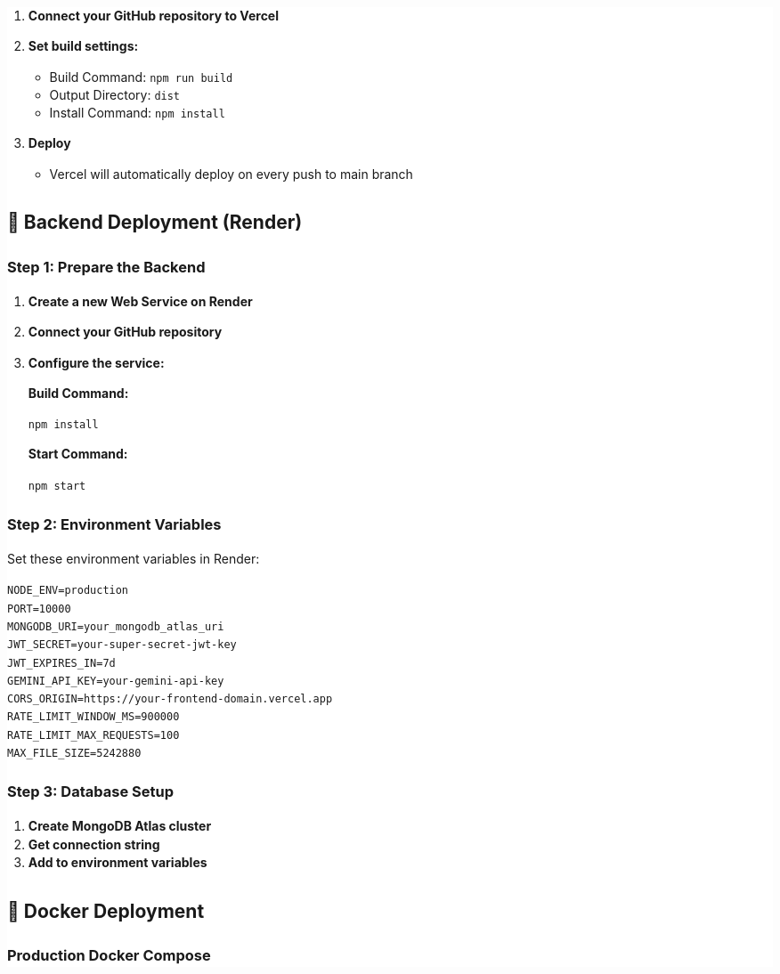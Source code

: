 1. **Connect your GitHub repository to Vercel**
2. **Set build settings:**
   - Build Command: `npm run build`
   - Output Directory: `dist`
   - Install Command: `npm install`

3. **Deploy**
   - Vercel will automatically deploy on every push to main branch

## 🔧 Backend Deployment (Render)

### Step 1: Prepare the Backend

1. **Create a new Web Service on Render**
2. **Connect your GitHub repository**
3. **Configure the service:**

   **Build Command:**
   ```bash
   npm install
   ```

   **Start Command:**
   ```bash
   npm start
   ```

### Step 2: Environment Variables

Set these environment variables in Render:

```env
NODE_ENV=production
PORT=10000
MONGODB_URI=your_mongodb_atlas_uri
JWT_SECRET=your-super-secret-jwt-key
JWT_EXPIRES_IN=7d
GEMINI_API_KEY=your-gemini-api-key
CORS_ORIGIN=https://your-frontend-domain.vercel.app
RATE_LIMIT_WINDOW_MS=900000
RATE_LIMIT_MAX_REQUESTS=100
MAX_FILE_SIZE=5242880
```

### Step 3: Database Setup

1. **Create MongoDB Atlas cluster**
2. **Get connection string**
3. **Add to environment variables**

## 🐳 Docker Deployment

### Production Docker Compose
